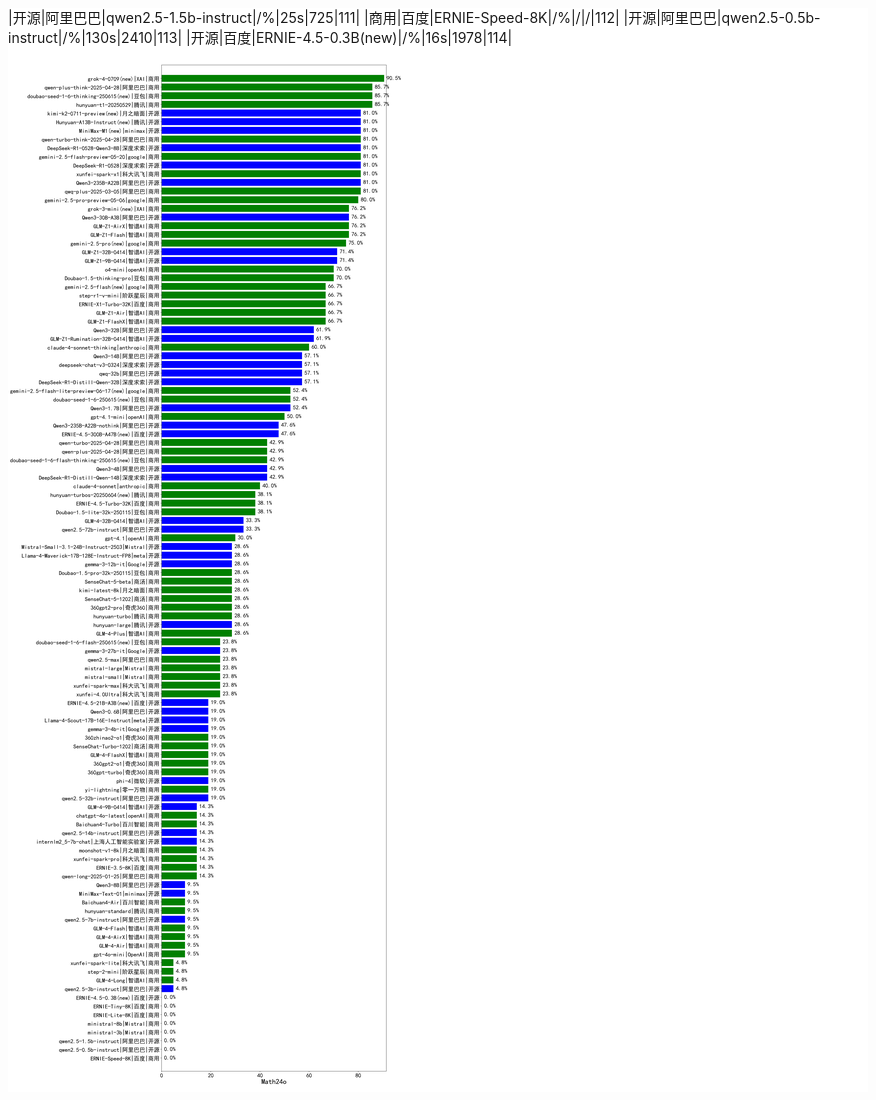 |开源|阿里巴巴|qwen2.5-1.5b-instruct|/%|25s|725|111|
|商用|百度|ERNIE-Speed-8K|/%|/|/|112|
|开源|阿里巴巴|qwen2.5-0.5b-instruct|/%|130s|2410|113|
|开源|百度|ERNIE-4.5-0.3B(new)|/%|16s|1978|114|


![lin](../pic/Math24o.png)

